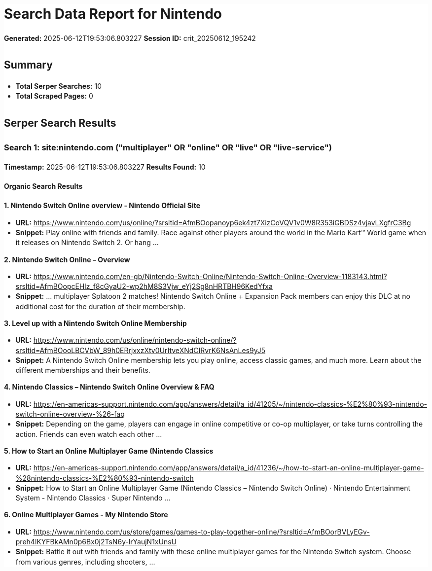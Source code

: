 # Search Data Report for Nintendo
**Generated:** 2025-06-12T19:53:06.803227
**Session ID:** crit_20250612_195242

## Summary
* **Total Serper Searches:** 10
* **Total Scraped Pages:** 0

## Serper Search Results

### Search 1: site:nintendo.com ("multiplayer" OR "online" OR "live" OR "live-service")
**Timestamp:** 2025-06-12T19:53:06.803227
**Results Found:** 10

#### Organic Search Results
**1. Nintendo Switch Online overview - Nintendo Official Site**
* **URL:** https://www.nintendo.com/us/online/?srsltid=AfmBOopanoyp6ek4zt7XizCoVQV1v0W8R353iGBDSz4vjavLXgfrC3Bg
* **Snippet:** Play online with friends and family. Race against other players around the world in the Mario Kart™ World game when it releases on Nintendo Switch 2. Or hang ...

**2. Nintendo Switch Online – Overview**
* **URL:** https://www.nintendo.com/en-gb/Nintendo-Switch-Online/Nintendo-Switch-Online-Overview-1183143.html?srsltid=AfmBOopcEHlz_f8cGyaU2-wp2hM8S3Vjw_eYj2Sg8nHRTBH96KedYfxa
* **Snippet:** ... multiplayer Splatoon 2 matches! Nintendo Switch Online + Expansion Pack members can enjoy this DLC at no additional cost for the duration of their membership.

**3. Level up with a Nintendo Switch Online Membership**
* **URL:** https://www.nintendo.com/us/online/nintendo-switch-online/?srsltid=AfmBOooLBCVbW_89h0ERrjxxzXtv0UrItveXNdCIRvrK6NsAnLes9yJ5
* **Snippet:** A Nintendo Switch Online membership lets you play online, access classic games, and much more. Learn about the different memberships and their benefits.

**4. Nintendo Classics – Nintendo Switch Online Overview & FAQ**
* **URL:** https://en-americas-support.nintendo.com/app/answers/detail/a_id/41205/~/nintendo-classics-%E2%80%93-nintendo-switch-online-overview-%26-faq
* **Snippet:** Depending on the game, players can engage in online competitive or co-op multiplayer, or take turns controlling the action. Friends can even watch each other ...

**5. How to Start an Online Multiplayer Game (Nintendo Classics**
* **URL:** https://en-americas-support.nintendo.com/app/answers/detail/a_id/41236/~/how-to-start-an-online-multiplayer-game-%28nintendo-classics-%E2%80%93-nintendo-switch
* **Snippet:** How to Start an Online Multiplayer Game (Nintendo Classics – Nintendo Switch Online) · Nintendo Entertainment System - Nintendo Classics · Super Nintendo ...

**6. Online Multiplayer Games - My Nintendo Store**
* **URL:** https://www.nintendo.com/us/store/games/games-to-play-together-online/?srsltid=AfmBOorBVLyEGv-preh4lKYFBkAMn0p6Bx0j2TsN6y-lrYaujN1xUnsU
* **Snippet:** Battle it out with friends and family with these online multiplayer games for the Nintendo Switch system. Choose from various genres, including shooters, ...

